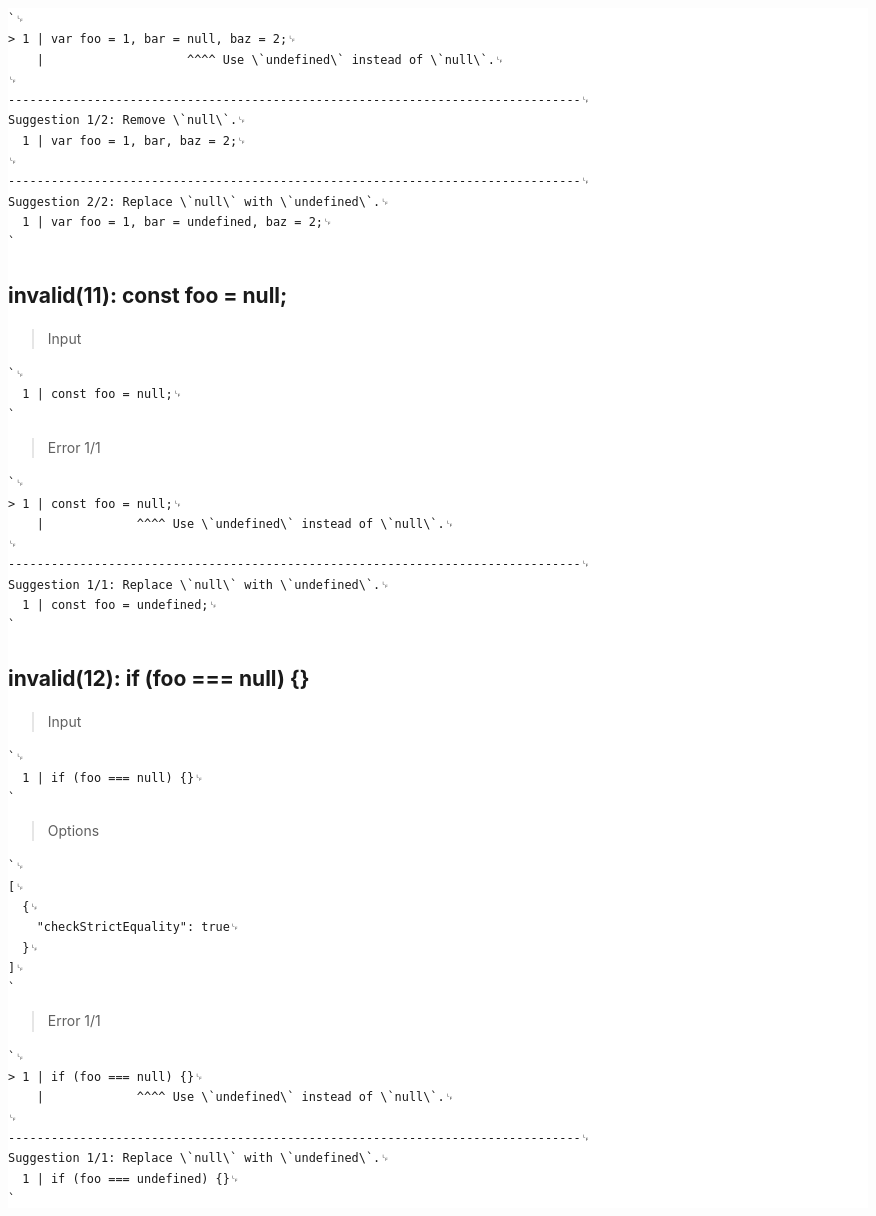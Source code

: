     `␊
    > 1 | var foo = 1, bar = null, baz = 2;␊
        |                    ^^^^ Use \`undefined\` instead of \`null\`.␊
    ␊
    --------------------------------------------------------------------------------␊
    Suggestion 1/2: Remove \`null\`.␊
      1 | var foo = 1, bar, baz = 2;␊
    ␊
    --------------------------------------------------------------------------------␊
    Suggestion 2/2: Replace \`null\` with \`undefined\`.␊
      1 | var foo = 1, bar = undefined, baz = 2;␊
    `

## invalid(11): const foo = null;

> Input

    `␊
      1 | const foo = null;␊
    `

> Error 1/1

    `␊
    > 1 | const foo = null;␊
        |             ^^^^ Use \`undefined\` instead of \`null\`.␊
    ␊
    --------------------------------------------------------------------------------␊
    Suggestion 1/1: Replace \`null\` with \`undefined\`.␊
      1 | const foo = undefined;␊
    `

## invalid(12): if (foo === null) {}

> Input

    `␊
      1 | if (foo === null) {}␊
    `

> Options

    `␊
    [␊
      {␊
        "checkStrictEquality": true␊
      }␊
    ]␊
    `

> Error 1/1

    `␊
    > 1 | if (foo === null) {}␊
        |             ^^^^ Use \`undefined\` instead of \`null\`.␊
    ␊
    --------------------------------------------------------------------------------␊
    Suggestion 1/1: Replace \`null\` with \`undefined\`.␊
      1 | if (foo === undefined) {}␊
    `
